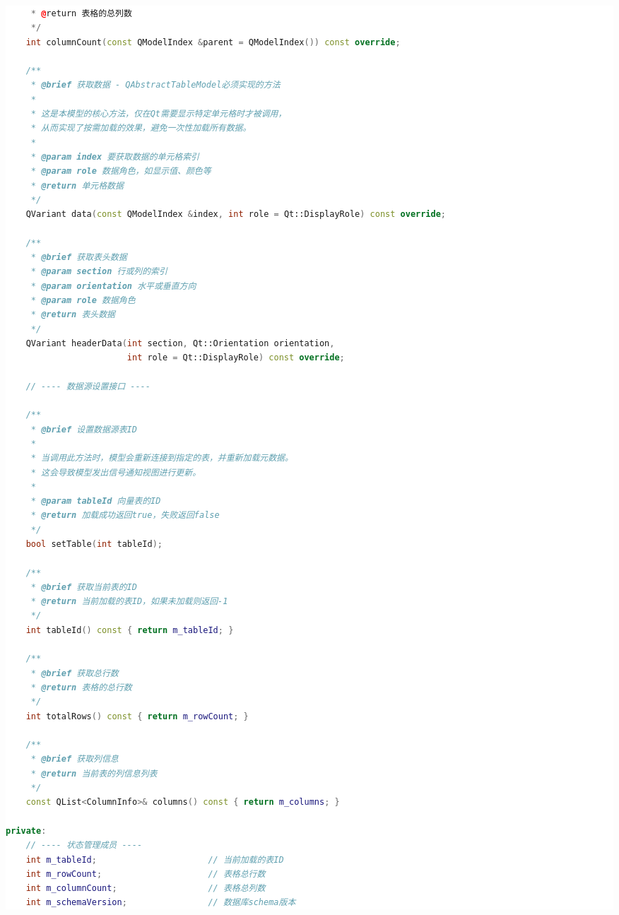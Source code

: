 ```cpp
     * @return 表格的总列数
     */
    int columnCount(const QModelIndex &parent = QModelIndex()) const override;
    
    /**
     * @brief 获取数据 - QAbstractTableModel必须实现的方法
     * 
     * 这是本模型的核心方法，仅在Qt需要显示特定单元格时才被调用，
     * 从而实现了按需加载的效果，避免一次性加载所有数据。
     * 
     * @param index 要获取数据的单元格索引
     * @param role 数据角色，如显示值、颜色等
     * @return 单元格数据
     */
    QVariant data(const QModelIndex &index, int role = Qt::DisplayRole) const override;
    
    /**
     * @brief 获取表头数据
     * @param section 行或列的索引
     * @param orientation 水平或垂直方向
     * @param role 数据角色
     * @return 表头数据
     */
    QVariant headerData(int section, Qt::Orientation orientation, 
                        int role = Qt::DisplayRole) const override;
    
    // ---- 数据源设置接口 ----
    
    /**
     * @brief 设置数据源表ID
     * 
     * 当调用此方法时，模型会重新连接到指定的表，并重新加载元数据。
     * 这会导致模型发出信号通知视图进行更新。
     * 
     * @param tableId 向量表的ID
     * @return 加载成功返回true，失败返回false
     */
    bool setTable(int tableId);
    
    /**
     * @brief 获取当前表的ID
     * @return 当前加载的表ID，如果未加载则返回-1
     */
    int tableId() const { return m_tableId; }
    
    /**
     * @brief 获取总行数
     * @return 表格的总行数
     */
    int totalRows() const { return m_rowCount; }
    
    /**
     * @brief 获取列信息
     * @return 当前表的列信息列表
     */
    const QList<ColumnInfo>& columns() const { return m_columns; }

private:
    // ---- 状态管理成员 ----
    int m_tableId;                      // 当前加载的表ID
    int m_rowCount;                     // 表格总行数
    int m_columnCount;                  // 表格总列数
    int m_schemaVersion;                // 数据库schema版本
```